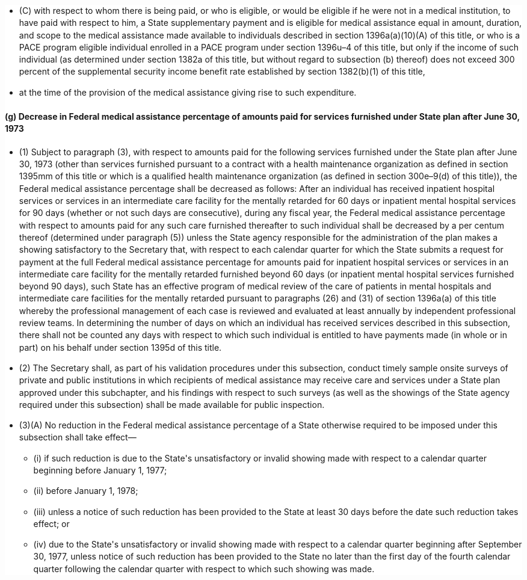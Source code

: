   * (C) with respect to whom there is being paid, or who is eligible, or would be eligible if he were not in a medical institution, to have paid with respect to him, a State supplementary payment and is eligible for medical assistance equal in amount, duration, and scope to the medical assistance made available to individuals described in section 1396a(a)(10)(A) of this title, or who is a PACE program eligible individual enrolled in a PACE program under section 1396u–4 of this title, but only if the income of such individual (as determined under section 1382a of this title, but without regard to subsection (b) thereof) does not exceed 300 percent of the supplemental security income benefit rate established by section 1382(b)(1) of this title,


* at the time of the provision of the medical assistance giving rise to such expenditure.

#### (g) Decrease in Federal medical assistance percentage of amounts paid for services furnished under State plan after June 30, 1973
* (1) Subject to paragraph (3), with respect to amounts paid for the following services furnished under the State plan after June 30, 1973 (other than services furnished pursuant to a contract with a health maintenance organization as defined in section 1395mm of this title or which is a qualified health maintenance organization (as defined in section 300e–9(d) of this title)), the Federal medical assistance percentage shall be decreased as follows: After an individual has received inpatient hospital services or services in an intermediate care facility for the mentally retarded for 60 days or inpatient mental hospital services for 90 days (whether or not such days are consecutive), during any fiscal year, the Federal medical assistance percentage with respect to amounts paid for any such care furnished thereafter to such individual shall be decreased by a per centum thereof (determined under paragraph (5)) unless the State agency responsible for the administration of the plan makes a showing satisfactory to the Secretary that, with respect to each calendar quarter for which the State submits a request for payment at the full Federal medical assistance percentage for amounts paid for inpatient hospital services or services in an intermediate care facility for the mentally retarded furnished beyond 60 days (or inpatient mental hospital services furnished beyond 90 days), such State has an effective program of medical review of the care of patients in mental hospitals and intermediate care facilities for the mentally retarded pursuant to paragraphs (26) and (31) of section 1396a(a) of this title whereby the professional management of each case is reviewed and evaluated at least annually by independent professional review teams. In determining the number of days on which an individual has received services described in this subsection, there shall not be counted any days with respect to which such individual is entitled to have payments made (in whole or in part) on his behalf under section 1395d of this title.

* (2) The Secretary shall, as part of his validation procedures under this subsection, conduct timely sample onsite surveys of private and public institutions in which recipients of medical assistance may receive care and services under a State plan approved under this subchapter, and his findings with respect to such surveys (as well as the showings of the State agency required under this subsection) shall be made available for public inspection.

* (3)(A) No reduction in the Federal medical assistance percentage of a State otherwise required to be imposed under this subsection shall take effect—

  * (i) if such reduction is due to the State's unsatisfactory or invalid showing made with respect to a calendar quarter beginning before January 1, 1977;

  * (ii) before January 1, 1978;

  * (iii) unless a notice of such reduction has been provided to the State at least 30 days before the date such reduction takes effect; or

  * (iv) due to the State's unsatisfactory or invalid showing made with respect to a calendar quarter beginning after September 30, 1977, unless notice of such reduction has been provided to the State no later than the first day of the fourth calendar quarter following the calendar quarter with respect to which such showing was made.
